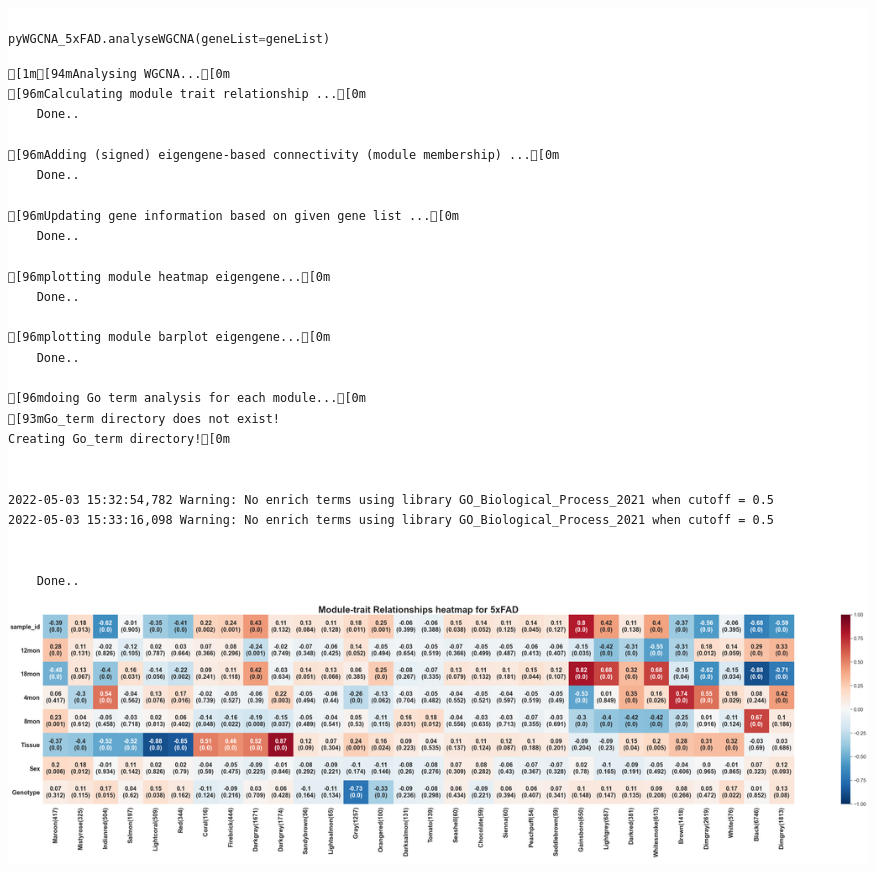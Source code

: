 ```python

pyWGCNA_5xFAD.analyseWGCNA(geneList=geneList)
```

    [1m[94mAnalysing WGCNA...[0m
    [96mCalculating module trait relationship ...[0m
    	Done..
    
    [96mAdding (signed) eigengene-based connectivity (module membership) ...[0m
    	Done..
    
    [96mUpdating gene information based on given gene list ...[0m
    	Done..
    
    [96mplotting module heatmap eigengene...[0m
    	Done..
    
    [96mplotting module barplot eigengene...[0m
    	Done..
    
    [96mdoing Go term analysis for each module...[0m
    [93mGo_term directory does not exist!
    Creating Go_term directory![0m


    2022-05-03 15:32:54,782 Warning: No enrich terms using library GO_Biological_Process_2021 when cutoff = 0.5
    2022-05-03 15:33:16,098 Warning: No enrich terms using library GO_Biological_Process_2021 when cutoff = 0.5


    	Done..
    



    
![png](Quick_Start_files/Quick_Start_7_3.png)
    



    